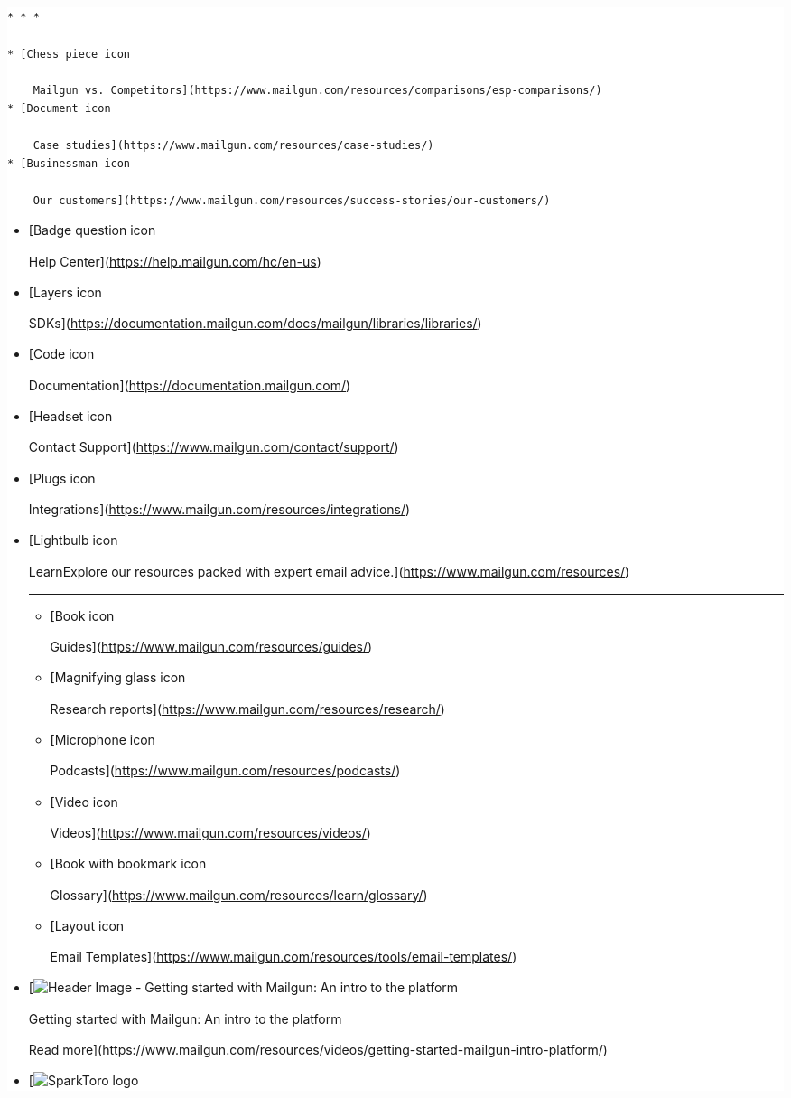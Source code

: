     * * *
    
    * [Chess piece icon
        
        Mailgun vs. Competitors](https://www.mailgun.com/resources/comparisons/esp-comparisons/)
    * [Document icon
        
        Case studies](https://www.mailgun.com/resources/case-studies/)
    * [Businessman icon
        
        Our customers](https://www.mailgun.com/resources/success-stories/our-customers/)

* [Badge question icon
    
    Help Center](https://help.mailgun.com/hc/en-us)
* [Layers icon
    
    SDKs](https://documentation.mailgun.com/docs/mailgun/libraries/libraries/)
* [Code icon
    
    Documentation](https://documentation.mailgun.com/)
* [Headset icon
    
    Contact Support](https://www.mailgun.com/contact/support/)
* [Plugs icon
    
    Integrations](https://www.mailgun.com/resources/integrations/)

* [Lightbulb icon
    
    LearnExplore our resources packed with expert email advice.](https://www.mailgun.com/resources/)
    
    * * *
    
    * [Book icon
        
        Guides](https://www.mailgun.com/resources/guides/)
    * [Magnifying glass icon
        
        Research reports](https://www.mailgun.com/resources/research/)
    * [Microphone icon
        
        Podcasts](https://www.mailgun.com/resources/podcasts/)
    * [Video icon
        
        Videos](https://www.mailgun.com/resources/videos/)
    * [Book with bookmark icon
        
        Glossary](https://www.mailgun.com/resources/learn/glossary/)
    * [Layout icon
        
        Email Templates](https://www.mailgun.com/resources/tools/email-templates/)
* [![Header Image - Getting started with Mailgun: An intro to the platform ](https://images.ctfassets.net/y6oq7udscnj8/4h9mOU1HO187ITg5mZsVGq/6bc5fcb02056df0a3cf253121457c095/MG-VI-Mailgun-Intro.png?w=720&h=448&q=50&fm=png)
    
    Getting started with Mailgun: An intro to the platform
    
    Read more](https://www.mailgun.com/resources/videos/getting-started-mailgun-intro-platform/)
* [![SparkToro logo](https://images.ctfassets.net/y6oq7udscnj8/4duqZ1Sce7eYq5nlOVWlAz/e1d0d319f476a0cc55169b65acd573d5/MG-CS-SparkToro.png?w=1440&h=896&q=50&fm=png)
    
